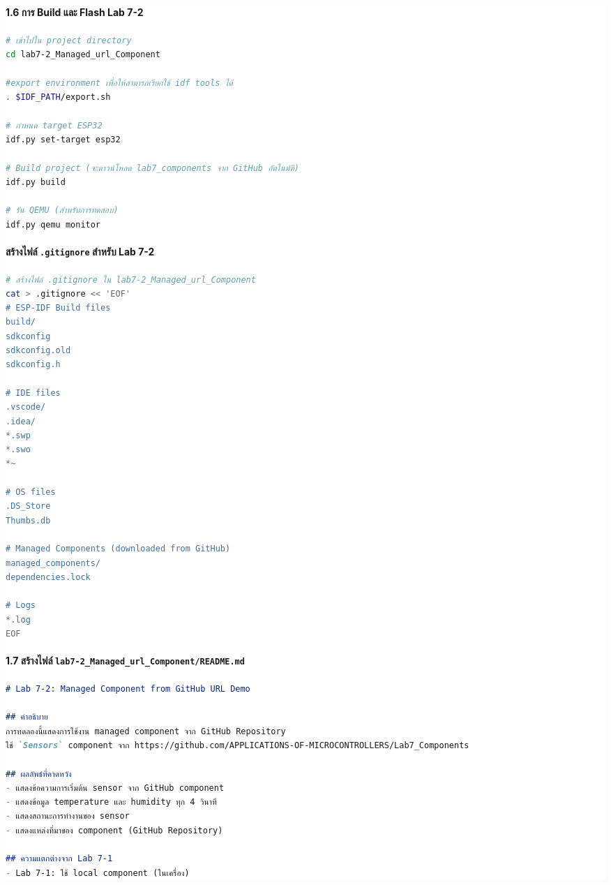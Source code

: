 #### 1.6 การ Build และ Flash Lab 7-2
```bash
# เข้าไปใน project directory
cd lab7-2_Managed_url_Component

#export environment เพื่อให้สามารถเรียกใช้ idf tools ได้
. $IDF_PATH/export.sh

# กำหนด target ESP32
idf.py set-target esp32

# Build project (จะดาวน์โหลด lab7_components จาก GitHub อัตโนมัติ)
idf.py build

# รัน QEMU (สำหรับการทดสอบ)
idf.py qemu monitor
```

#### สร้างไฟล์ `.gitignore` สำหรับ Lab 7-2
```bash
# สร้างไฟล์ .gitignore ใน lab7-2_Managed_url_Component
cat > .gitignore << 'EOF'
# ESP-IDF Build files
build/
sdkconfig
sdkconfig.old
sdkconfig.h

# IDE files
.vscode/
.idea/
*.swp
*.swo
*~

# OS files
.DS_Store
Thumbs.db

# Managed Components (downloaded from GitHub)
managed_components/
dependencies.lock

# Logs
*.log
EOF
```

#### 1.7 สร้างไฟล์ `lab7-2_Managed_url_Component/README.md`
```markdown
# Lab 7-2: Managed Component from GitHub URL Demo

## คำอธิบาย
การทดลองนี้แสดงการใช้งาน managed component จาก GitHub Repository
ใช้ `Sensors` component จาก https://github.com/APPLICATIONS-OF-MICROCONTROLLERS/Lab7_Components

## ผลลัพธ์ที่คาดหวัง
- แสดงข้อความการเริ่มต้น sensor จาก GitHub component
- แสดงข้อมูล temperature และ humidity ทุก 4 วินาที
- แสดงสถานะการทำงานของ sensor
- แสดงแหล่งที่มาของ component (GitHub Repository)

## ความแตกต่างจาก Lab 7-1
- Lab 7-1: ใช้ local component (ในเครื่อง)
```